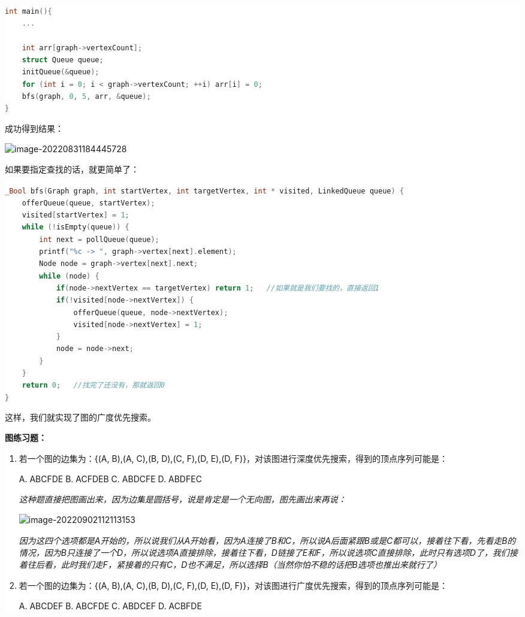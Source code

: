 ```c
int main(){
  	...
      
    int arr[graph->vertexCount];
    struct Queue queue;
    initQueue(&queue);
    for (int i = 0; i < graph->vertexCount; ++i) arr[i] = 0;
    bfs(graph, 0, 5, arr, &queue);
}
```

成功得到结果：

![image-20220831184445728](https://tencent.cos.mobaijun.com/img/gitbook/Java/算法/数据结构与算法（四）/54.png)

如果要指定查找的话，就更简单了：

```c
_Bool bfs(Graph graph, int startVertex, int targetVertex, int * visited, LinkedQueue queue) {
    offerQueue(queue, startVertex);
    visited[startVertex] = 1;
    while (!isEmpty(queue)) {
        int next = pollQueue(queue);
        printf("%c -> ", graph->vertex[next].element);
        Node node = graph->vertex[next].next;
        while (node) {
            if(node->nextVertex == targetVertex) return 1;   //如果就是我们要找的，直接返回1
            if(!visited[node->nextVertex]) {
                offerQueue(queue, node->nextVertex);
                visited[node->nextVertex] = 1;
            }
            node = node->next;
        }
    }
    return 0;   //找完了还没有，那就返回0
}
```

这样，我们就实现了图的广度优先搜索。

**图练习题：**

1. 若一个图的边集为：{(A, B),(A, C),(B, D),(C, F),(D, E),(D, F)}，对该图进行深度优先搜索，得到的顶点序列可能是：

   A. ABCFDE                  B. ACFDEB                   C. ABDCFE                     D. ABDFEC

   *这种题直接把图画出来，因为边集是圆括号，说是肯定是一个无向图，图先画出来再说：*

   ![image-20220902112113153](https://tencent.cos.mobaijun.com/img/gitbook/Java/算法/数据结构与算法（四）/55.png)

   *因为这四个选项都是A开始的，所以说我们从A开始看，因为A连接了B和C，所以说A后面紧跟B或是C都可以，接着往下看，先看走B的情况，因为B只连接了一个D，所以说选项A直接排除，接着往下看，D链接了E和F，所以说选项C直接排除，此时只有选项D了，我们接着往后看，此时我们走F，紧接着的只有C，D也不满足，所以选择B（当然你怕不稳的话把B选项也推出来就行了）*

2. 若一个图的边集为：{(A, B),(A, C),(B, D),(C, F),(D, E),(D, F)}，对该图进行广度优先搜索，得到的顶点序列可能是：

   A. ABCDEF                  B. ABCFDE                   C. ABDCEF                     D. ACBFDE

